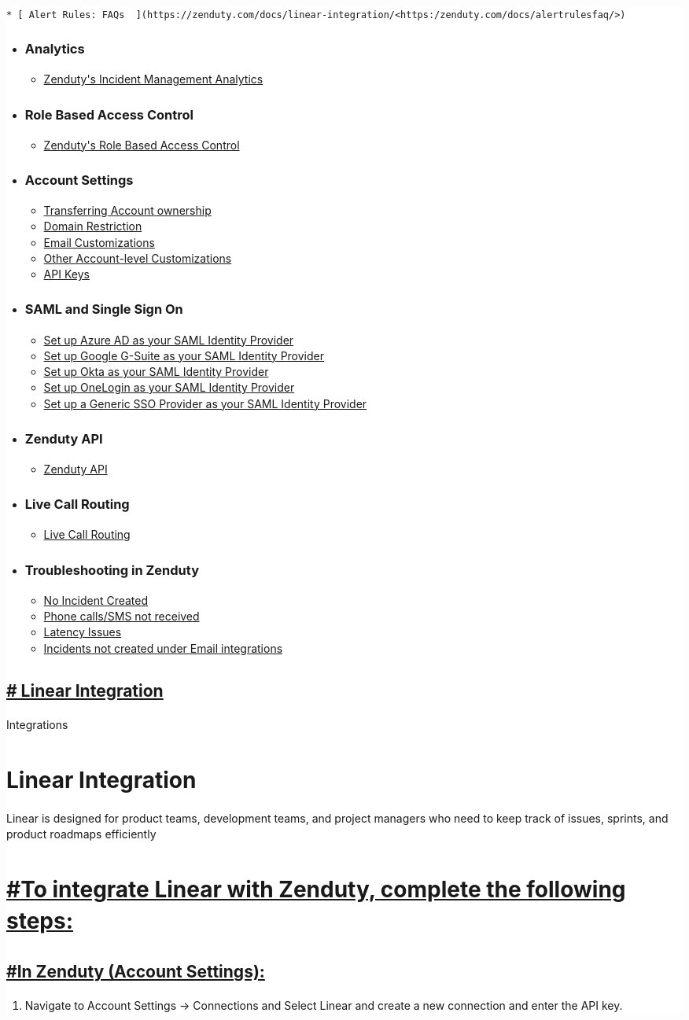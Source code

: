     * [ Alert Rules: FAQs  ](https://zenduty.com/docs/linear-integration/<https:/zenduty.com/docs/alertrulesfaq/>)
  * ###  Analytics 
    * [ Zenduty's Incident Management Analytics  ](https://zenduty.com/docs/linear-integration/<https:/zenduty.com/docs/analytics/>)
  * ###  Role Based Access Control 
    * [ Zenduty's Role Based Access Control  ](https://zenduty.com/docs/linear-integration/<https:/zenduty.com/docs/rbac/>)
  * ###  Account Settings 
    * [ Transferring Account ownership  ](https://zenduty.com/docs/linear-integration/<https:/zenduty.com/docs/ownershiptransfer/>)
    * [ Domain Restriction  ](https://zenduty.com/docs/linear-integration/<https:/zenduty.com/docs/email-domain-restriction/>)
    * [ Email Customizations  ](https://zenduty.com/docs/linear-integration/<https:/zenduty.com/docs/email-customizations/>)
    * [ Other Account-level Customizations  ](https://zenduty.com/docs/linear-integration/<https:/zenduty.com/docs/other-account-customizations/>)
    * [ API Keys  ](https://zenduty.com/docs/linear-integration/<https:/zenduty.com/docs/api-keys/>)
  * ###  SAML and Single Sign On 
    * [ Set up Azure AD as your SAML Identity Provider  ](https://zenduty.com/docs/linear-integration/<https:/zenduty.com/docs/azureadsso/>)
    * [ Set up Google G-Suite as your SAML Identity Provider  ](https://zenduty.com/docs/linear-integration/<https:/zenduty.com/docs/googlesso/>)
    * [ Set up Okta as your SAML Identity Provider  ](https://zenduty.com/docs/linear-integration/<https:/zenduty.com/docs/oktasso/>)
    * [ Set up OneLogin as your SAML Identity Provider  ](https://zenduty.com/docs/linear-integration/<https:/zenduty.com/docs/oneloginsso/>)
    * [ Set up a Generic SSO Provider as your SAML Identity Provider  ](https://zenduty.com/docs/linear-integration/<https:/zenduty.com/docs/altgenericsso/>)
  * ###  Zenduty API 
    * [ Zenduty API  ](https://zenduty.com/docs/linear-integration/<https:/zenduty.com/docs/zenduty-api/>)
  * ###  Live Call Routing 
    * [ Live Call Routing  ](https://zenduty.com/docs/linear-integration/<https:/zenduty.com/docs/call-routing/>)
  * ###  Troubleshooting in Zenduty 
    * [ No Incident Created  ](https://zenduty.com/docs/linear-integration/<https:/zenduty.com/docs/no-incident-created/>)
    * [ Phone calls/SMS not received  ](https://zenduty.com/docs/linear-integration/<https:/zenduty.com/docs/phone-calls-sms-not-received/>)
    * [ Latency Issues  ](https://zenduty.com/docs/linear-integration/<https:/zenduty.com/docs/latency-issues/>)
    * [ Incidents not created under Email integrations  ](https://zenduty.com/docs/linear-integration/<https:/zenduty.com/docs/incidents-not-created-under-email-integrations/>)


## [# Linear Integration ](https://zenduty.com/docs/linear-integration/<#___TOCBOT___>)
Integrations 
#  Linear Integration 
Linear is designed for product teams, development teams, and project managers who need to keep track of issues, sprints, and product roadmaps efficiently
# [#To integrate Linear with Zenduty, complete the following steps:](https://zenduty.com/docs/linear-integration/<#to-integrate-linear-with-zenduty-complete-the-following-steps>)
## [#In Zenduty (Account Settings):](https://zenduty.com/docs/linear-integration/<#in-zenduty-account-settings>)
  1. Navigate to Account Settings -> Connections and Select Linear and create a new connection and enter the API key.